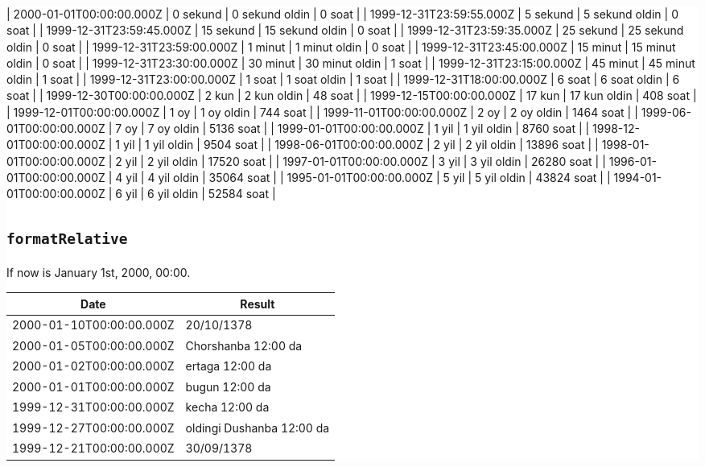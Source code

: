 | 2000-01-01T00:00:00.000Z | 0 sekund  | 0 sekund oldin      | 0 soat                         |
| 1999-12-31T23:59:55.000Z | 5 sekund  | 5 sekund oldin      | 0 soat                         |
| 1999-12-31T23:59:45.000Z | 15 sekund | 15 sekund oldin     | 0 soat                         |
| 1999-12-31T23:59:35.000Z | 25 sekund | 25 sekund oldin     | 0 soat                         |
| 1999-12-31T23:59:00.000Z | 1 minut   | 1 minut oldin       | 0 soat                         |
| 1999-12-31T23:45:00.000Z | 15 minut  | 15 minut oldin      | 0 soat                         |
| 1999-12-31T23:30:00.000Z | 30 minut  | 30 minut oldin      | 1 soat                         |
| 1999-12-31T23:15:00.000Z | 45 minut  | 45 minut oldin      | 1 soat                         |
| 1999-12-31T23:00:00.000Z | 1 soat    | 1 soat oldin        | 1 soat                         |
| 1999-12-31T18:00:00.000Z | 6 soat    | 6 soat oldin        | 6 soat                         |
| 1999-12-30T00:00:00.000Z | 2 kun     | 2 kun oldin         | 48 soat                        |
| 1999-12-15T00:00:00.000Z | 17 kun    | 17 kun oldin        | 408 soat                       |
| 1999-12-01T00:00:00.000Z | 1 oy      | 1 oy oldin          | 744 soat                       |
| 1999-11-01T00:00:00.000Z | 2 oy      | 2 oy oldin          | 1464 soat                      |
| 1999-06-01T00:00:00.000Z | 7 oy      | 7 oy oldin          | 5136 soat                      |
| 1999-01-01T00:00:00.000Z | 1 yil     | 1 yil oldin         | 8760 soat                      |
| 1998-12-01T00:00:00.000Z | 1 yil     | 1 yil oldin         | 9504 soat                      |
| 1998-06-01T00:00:00.000Z | 2 yil     | 2 yil oldin         | 13896 soat                     |
| 1998-01-01T00:00:00.000Z | 2 yil     | 2 yil oldin         | 17520 soat                     |
| 1997-01-01T00:00:00.000Z | 3 yil     | 3 yil oldin         | 26280 soat                     |
| 1996-01-01T00:00:00.000Z | 4 yil     | 4 yil oldin         | 35064 soat                     |
| 1995-01-01T00:00:00.000Z | 5 yil     | 5 yil oldin         | 43824 soat                     |
| 1994-01-01T00:00:00.000Z | 6 yil     | 6 yil oldin         | 52584 soat                     |

## `formatRelative`

If now is January 1st, 2000, 00:00.

| Date                     | Result                    |
| ------------------------ | ------------------------- |
| 2000-01-10T00:00:00.000Z | 20/10/1378                |
| 2000-01-05T00:00:00.000Z | Chorshanba 12:00 da       |
| 2000-01-02T00:00:00.000Z | ertaga 12:00 da           |
| 2000-01-01T00:00:00.000Z | bugun 12:00 da            |
| 1999-12-31T00:00:00.000Z | kecha 12:00 da            |
| 1999-12-27T00:00:00.000Z | oldingi Dushanba 12:00 da |
| 1999-12-21T00:00:00.000Z | 30/09/1378                |
